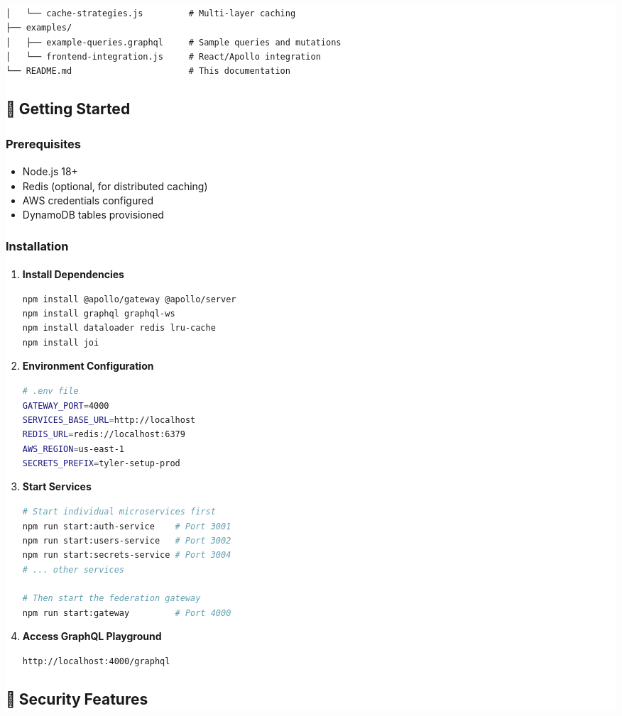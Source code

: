 ```
│   └── cache-strategies.js         # Multi-layer caching
├── examples/
│   ├── example-queries.graphql     # Sample queries and mutations
│   └── frontend-integration.js     # React/Apollo integration
└── README.md                       # This documentation
```

## 🚀 Getting Started

### Prerequisites
- Node.js 18+ 
- Redis (optional, for distributed caching)
- AWS credentials configured
- DynamoDB tables provisioned

### Installation

1. **Install Dependencies**
   ```bash
   npm install @apollo/gateway @apollo/server
   npm install graphql graphql-ws
   npm install dataloader redis lru-cache
   npm install joi
   ```

2. **Environment Configuration**
   ```bash
   # .env file
   GATEWAY_PORT=4000
   SERVICES_BASE_URL=http://localhost
   REDIS_URL=redis://localhost:6379
   AWS_REGION=us-east-1
   SECRETS_PREFIX=tyler-setup-prod
   ```

3. **Start Services**
   ```bash
   # Start individual microservices first
   npm run start:auth-service    # Port 3001
   npm run start:users-service   # Port 3002
   npm run start:secrets-service # Port 3004
   # ... other services
   
   # Then start the federation gateway
   npm run start:gateway         # Port 4000
   ```

4. **Access GraphQL Playground**
   ```
   http://localhost:4000/graphql
   ```

## 🔐 Security Features
